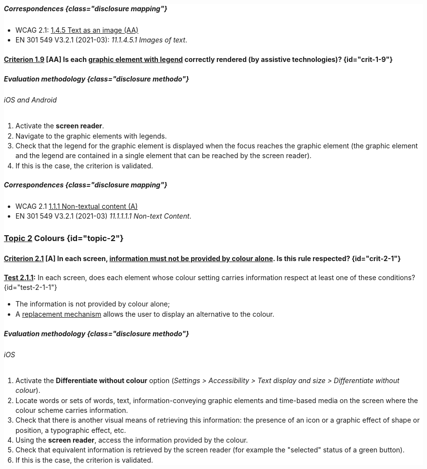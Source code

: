 ##### Correspondences {class="disclosure mapping"}

- WCAG 2.1: [1.4.5 Text as an image (AA)](https://www.w3.org/Translations/WCAG21-fr/#images-of-text)
- EN 301 549 V3.2.1 (2021-03): *11.1.4.5.1 Images of text*.

#### [Criterion 1.9](#crit-1-9) [AA] Is each [graphic element with legend](glossaire.md#element-graphique-legende) correctly rendered (by assistive technologies)? {id="crit-1-9"}

##### Evaluation methodology {class="disclosure methodo"}

###### iOS and Android

1. Activate the **screen reader**.
1. Navigate to the graphic elements with legends.
1. Check that the legend for the graphic element is displayed when the focus reaches the graphic element (the graphic element and the legend are contained in a single element that can be reached by the screen reader).
1. If this is the case, the criterion is validated.

##### Correspondences {class="disclosure mapping"}

- WCAG 2.1 [1.1.1 Non-textual content (A)](https://www.w3.org/Translations/WCAG21-fr/#non-text-content)
- EN 301 549 V3.2.1 (2021-03) *11.1.1.1.1 Non-text Content*.

### [Topic 2](#topic-2) Colours {id="topic-2"}

#### [Criterion 2.1](#crit-2-1) [A] In each screen, [information must not be provided by colour alone](glossaire.md#information-provided-by-colour). Is this rule respected? {id="crit-2-1"}

**[Test 2.1.1](#test-2-1-1):** In each screen, does each element whose colour setting carries information respect at least one of these conditions? {id="test-2-1-1"}
- The information is not provided by colour alone;
- A [replacement mechanism](glossaire.md#replacement-mechanism) allows the user to display an alternative to the colour.

##### Evaluation methodology {class="disclosure methodo"}

###### iOS

1. Activate the **Differentiate without colour** option (*Settings &gt; Accessibility &gt; Text display and size &gt; Differentiate without colour*).
1. Locate words or sets of words, text, information-conveying graphic elements and time-based media on the screen where the colour scheme carries information.
1. Check that there is another visual means of retrieving this information: the presence of an icon or a graphic effect of shape or position, a typographic effect, etc.
1. Using the **screen reader**, access the information provided by the colour.  
1. Check that equivalent information is retrieved by the screen reader (for example the "selected" status of a green button).
1. If this is the case, the criterion is validated.
